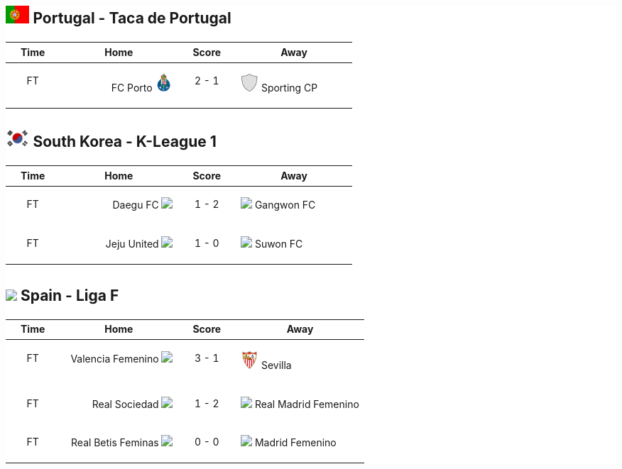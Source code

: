 
## <img src="/static/logos/Portugal-Taca de Portugal.png" height="25px"> Portugal - Taca de Portugal

<div align="center">

&emsp;Time&emsp; | &emsp;&emsp;&emsp;&emsp;Home&emsp;&emsp;&emsp;&emsp; | &emsp;Score&emsp; | &emsp;&emsp;&emsp;&emsp;Away&emsp;&emsp;&emsp;&emsp; |
| ------------ | ------------ | ------------ | ------------ |
| <p align="center">FT</p> | <p align="right">FC Porto <img src="/static/logos/FC Porto.png" height="25px"></p> | <p align="center">2 - 1</p> | <p align="left"><img src="/static/logos/Sporting CP.png" height="25px"> Sporting CP</p> |
</div>


## <img src="/static/logos/South Korea-K-League 1.png" height="25px"> South Korea - K-League 1

<div align="center">

&emsp;Time&emsp; | &emsp;&emsp;&emsp;&emsp;Home&emsp;&emsp;&emsp;&emsp; | &emsp;Score&emsp; | &emsp;&emsp;&emsp;&emsp;Away&emsp;&emsp;&emsp;&emsp; |
| ------------ | ------------ | ------------ | ------------ |
| <p align="center">FT</p> | <p align="right">Daegu FC <img src="/static/logos/Daegu FC.png" height="25px"></p> | <p align="center">1 - 2</p> | <p align="left"><img src="/static/logos/Gangwon FC.png" height="25px"> Gangwon FC</p> |
| <p align="center">FT</p> | <p align="right">Jeju United <img src="/static/logos/Jeju United.png" height="25px"></p> | <p align="center">1 - 0</p> | <p align="left"><img src="/static/logos/Suwon FC.png" height="25px"> Suwon FC</p> |
</div>


## <img src="/static/logos/Spain-Liga F.png" height="25px"> Spain - Liga F

<div align="center">

&emsp;Time&emsp; | &emsp;&emsp;&emsp;&emsp;Home&emsp;&emsp;&emsp;&emsp; | &emsp;Score&emsp; | &emsp;&emsp;&emsp;&emsp;Away&emsp;&emsp;&emsp;&emsp; |
| ------------ | ------------ | ------------ | ------------ |
| <p align="center">FT</p> | <p align="right">Valencia Femenino <img src="/static/logos/Valencia Femenino.png" height="25px"></p> | <p align="center">3 - 1</p> | <p align="left"><img src="/static/logos/Sevilla.png" height="25px"> Sevilla</p> |
| <p align="center">FT</p> | <p align="right">Real Sociedad <img src="/static/logos/Real Sociedad.png" height="25px"></p> | <p align="center">1 - 2</p> | <p align="left"><img src="/static/logos/Real Madrid Femenino.png" height="25px"> Real Madrid Femenino</p> |
| <p align="center">FT</p> | <p align="right">Real Betis Feminas <img src="/static/logos/Real Betis Feminas.png" height="25px"></p> | <p align="center">0 - 0</p> | <p align="left"><img src="/static/logos/Madrid Femenino.png" height="25px"> Madrid Femenino</p> |
</div>
